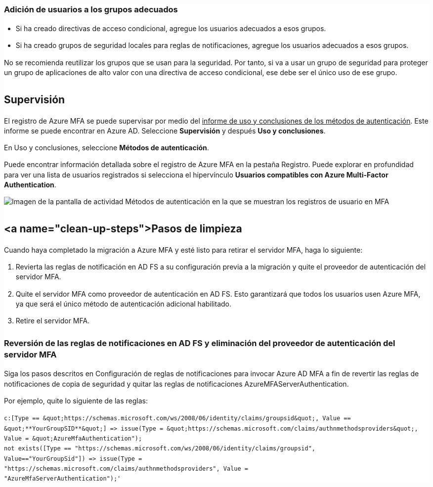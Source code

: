 ### <a name="add-users-to-the-appropriate-groups"></a>Adición de usuarios a los grupos adecuados

* Si ha creado directivas de acceso condicional, agregue los usuarios adecuados a esos grupos. 

* Si ha creado grupos de seguridad locales para reglas de notificaciones, agregue los usuarios adecuados a esos grupos.

No se recomienda reutilizar los grupos que se usan para la seguridad. Por tanto, si va a usar un grupo de seguridad para proteger un grupo de aplicaciones de alto valor con una directiva de acceso condicional, ese debe ser el único uso de ese grupo.

## <a name="monitoring"></a>Supervisión

El registro de Azure MFA se puede supervisar por medio del [informe de uso y conclusiones de los métodos de autenticación](https://portal.azure.com/). Este informe se puede encontrar en Azure AD. Seleccione **Supervisión** y después **Uso y conclusiones**. 

En Uso y conclusiones, seleccione **Métodos de autenticación**. 

Puede encontrar información detallada sobre el registro de Azure MFA en la pestaña Registro. Puede explorar en profundidad para ver una lista de usuarios registrados si selecciona el hipervínculo **Usuarios compatibles con Azure Multi-Factor Authentication**.

![Imagen de la pantalla de actividad Métodos de autenticación en la que se muestran los registros de usuario en MFA](./media/how-to-migrate-mfa-server-to-azure-mfa-with-federation/authentication-methods.png)

   

## <a name="clean-up-steps&quot;></a>Pasos de limpieza

Cuando haya completado la migración a Azure MFA y esté listo para retirar el servidor MFA, haga lo siguiente: 

1. Revierta las reglas de notificación en AD FS a su configuración previa a la migración y quite el proveedor de autenticación del servidor MFA.

1. Quite el servidor MFA como proveedor de autenticación en AD FS. Esto garantizará que todos los usuarios usen Azure MFA, ya que será el único método de autenticación adicional habilitado. 

1. Retire el servidor MFA.

### <a name=&quot;revert-claims-rules-on-ad-fs-and-remove-mfa-server-authentication-provider&quot;></a>Reversión de las reglas de notificaciones en AD FS y eliminación del proveedor de autenticación del servidor MFA

Siga los pasos descritos en Configuración de reglas de notificaciones para invocar Azure AD MFA a fin de revertir las reglas de notificaciones de copia de seguridad y quitar las reglas de notificaciones AzureMFAServerAuthentication. 

Por ejemplo, quite lo siguiente de las reglas: 

 
```console
c:[Type == &quot;https://schemas.microsoft.com/ws/2008/06/identity/claims/groupsid&quot;, Value ==
&quot;**YourGroupSID**&quot;] => issue(Type = &quot;https://schemas.microsoft.com/claims/authnmethodsproviders&quot;,
Value = &quot;AzureMfaAuthentication");
not exists([Type == "https://schemas.microsoft.com/ws/2008/06/identity/claims/groupsid",
Value=="YourGroupSid"]) => issue(Type =
"https://schemas.microsoft.com/claims/authnmethodsproviders", Value =
"AzureMfaServerAuthentication");'
```
